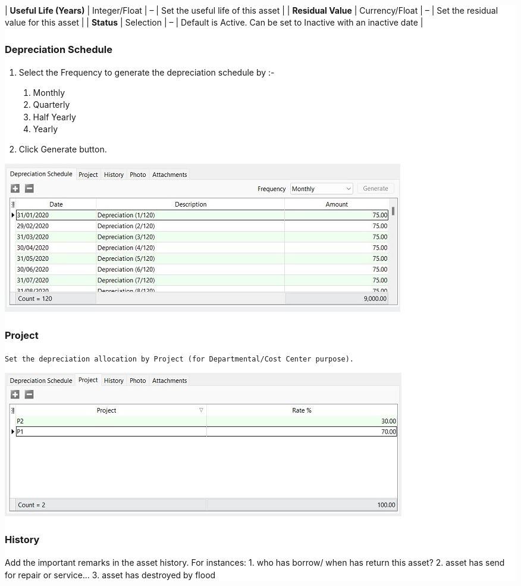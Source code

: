 | **Useful Life (Years)**  | Integer/Float    | –          | Set the useful life of this asset                                               |
| **Residual Value**       | Currency/Float   | –          | Set the residual value for this asset                                           |
| **Status**               | Selection        | –          | Default is Active. Can be set to Inactive with an inactive date                 |

### Depreciation Schedule

1. Select the Frequency to generate the depreciation schedule by :-
    1. Monthly
    2. Quarterly
    3. Half Yearly
    4. Yearly

2. Click Generate button.

![depr-schedule](../../../static/img/usage/asset/assetBasicGuide/depr-schedule.jpg)

### Project

    Set the depreciation allocation by Project (for Departmental/Cost Center purpose).

![depr-schedule-p1](../../../static/img/usage/asset/assetBasicGuide/depr-schedule-p1.jpg)

### History

Add the important remarks in the asset history. For instances:
    1. who has borrow/ when has return this asset?
    2. asset has send for repair or service...
    3. asset has destroyed by flood
